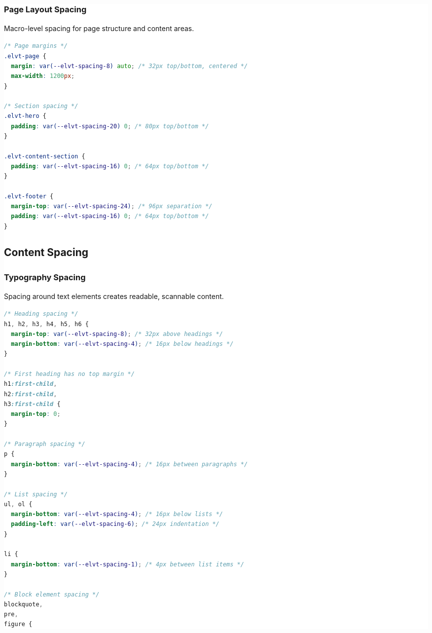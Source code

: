 ### Page Layout Spacing
Macro-level spacing for page structure and content areas.

```css
/* Page margins */
.elvt-page {
  margin: var(--elvt-spacing-8) auto; /* 32px top/bottom, centered */
  max-width: 1200px;
}

/* Section spacing */
.elvt-hero {
  padding: var(--elvt-spacing-20) 0; /* 80px top/bottom */
}

.elvt-content-section {
  padding: var(--elvt-spacing-16) 0; /* 64px top/bottom */
}

.elvt-footer {
  margin-top: var(--elvt-spacing-24); /* 96px separation */
  padding: var(--elvt-spacing-16) 0; /* 64px top/bottom */
}
```

## Content Spacing

### Typography Spacing
Spacing around text elements creates readable, scannable content.

```css
/* Heading spacing */
h1, h2, h3, h4, h5, h6 {
  margin-top: var(--elvt-spacing-8); /* 32px above headings */
  margin-bottom: var(--elvt-spacing-4); /* 16px below headings */
}

/* First heading has no top margin */
h1:first-child,
h2:first-child,
h3:first-child {
  margin-top: 0;
}

/* Paragraph spacing */
p {
  margin-bottom: var(--elvt-spacing-4); /* 16px between paragraphs */
}

/* List spacing */
ul, ol {
  margin-bottom: var(--elvt-spacing-4); /* 16px below lists */
  padding-left: var(--elvt-spacing-6); /* 24px indentation */
}

li {
  margin-bottom: var(--elvt-spacing-1); /* 4px between list items */
}

/* Block element spacing */
blockquote,
pre,
figure {
```